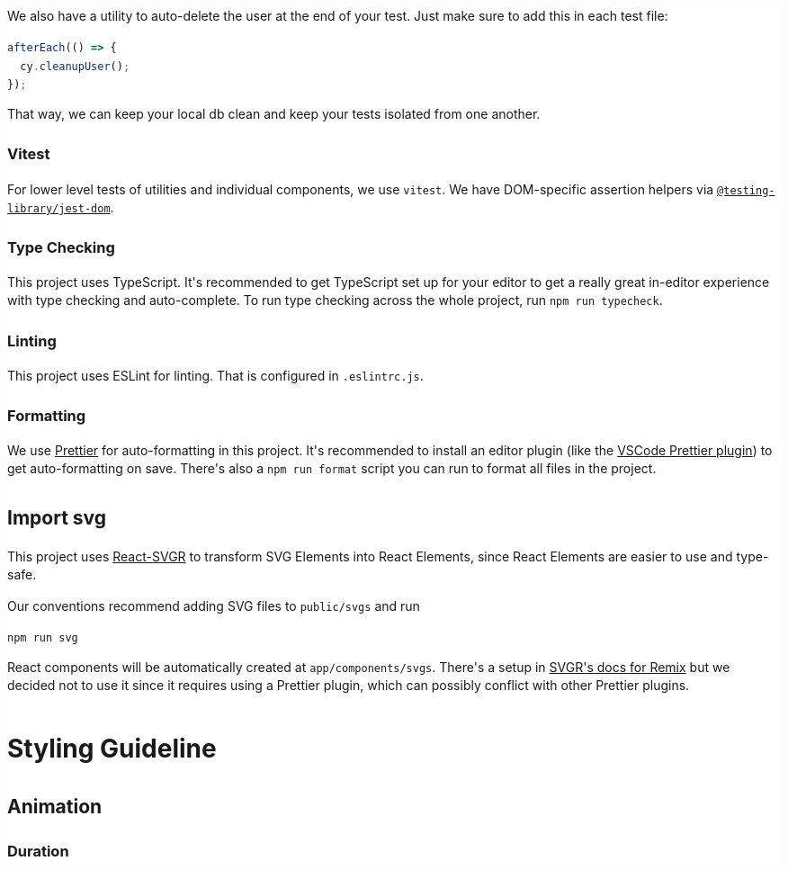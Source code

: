 We also have a utility to auto-delete the user at the end of your test. Just make sure to add this in each test file:

```ts
afterEach(() => {
  cy.cleanupUser();
});
```

That way, we can keep your local db clean and keep your tests isolated from one another.

### Vitest

For lower level tests of utilities and individual components, we use `vitest`. We have DOM-specific assertion helpers via [`@testing-library/jest-dom`](https://testing-library.com/jest-dom).

### Type Checking

This project uses TypeScript. It's recommended to get TypeScript set up for your editor to get a really great in-editor experience with type checking and auto-complete. To run type checking across the whole project, run `npm run typecheck`.

### Linting

This project uses ESLint for linting. That is configured in `.eslintrc.js`.

### Formatting

We use [Prettier](https://prettier.io/) for auto-formatting in this project. It's recommended to install an editor plugin (like the [VSCode Prettier plugin](https://marketplace.visualstudio.com/items?itemName=esbenp.prettier-vscode)) to get auto-formatting on save. There's also a `npm run format` script you can run to format all files in the project.

## Import svg

This project uses [React-SVGR](https://react-svgr.com/) to transform SVG Elements into React Elements, since React Elements are easier to use and type-safe.

Our conventions recommend adding SVG files to `public/svgs` and run

```sh
npm run svg
```

React components will be automatically created at `app/components/svgs`. There's a setup in [SVGR's docs for Remix](https://react-svgr.com/docs/remix/) but we decided not to use it since it requires using a Prettier plugin, which can possibly conflict with other Prettier plugins.

# Styling Guideline

## Animation

### Duration
